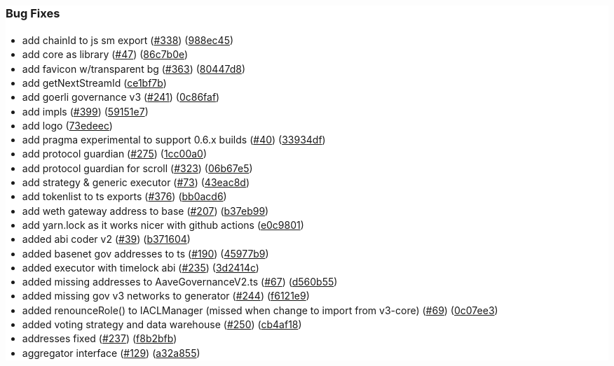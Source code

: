 
### Bug Fixes

* add chainId to js sm export ([#338](https://github.com/fbankdev/fbank-address-book/issues/338)) ([988ec45](https://github.com/fbankdev/fbank-address-book/commit/988ec4555be7701e63a28229cbd4054a07563c71))
* add core as library ([#47](https://github.com/fbankdev/fbank-address-book/issues/47)) ([86c7b0e](https://github.com/fbankdev/fbank-address-book/commit/86c7b0ea366df8832cd420ae153b768871fd9d57))
* add favicon w/transparent bg ([#363](https://github.com/fbankdev/fbank-address-book/issues/363)) ([80447d8](https://github.com/fbankdev/fbank-address-book/commit/80447d84334c4a5185fc4f5d55e17f99a1c9f8c4))
* add getNextStreamId ([ce1bf7b](https://github.com/fbankdev/fbank-address-book/commit/ce1bf7bea81d2670bb20c8f255eceeb8eae881fb))
* add goerli governance v3 ([#241](https://github.com/fbankdev/fbank-address-book/issues/241)) ([0c86faf](https://github.com/fbankdev/fbank-address-book/commit/0c86fafe90992d8e67e2d40a1d2c73b973d8874c))
* add impls ([#399](https://github.com/fbankdev/fbank-address-book/issues/399)) ([59151e7](https://github.com/fbankdev/fbank-address-book/commit/59151e77a4b359be4f59f20b5db6ce499af36a41))
* add logo ([73edeec](https://github.com/fbankdev/fbank-address-book/commit/73edeec8d75477b2a07992ed59ff275056b398ac))
* add pragma experimental to support 0.6.x builds ([#40](https://github.com/fbankdev/fbank-address-book/issues/40)) ([33934df](https://github.com/fbankdev/fbank-address-book/commit/33934dfdd7ec52487991fba477caf4e88fb8f178))
* add protocol guardian ([#275](https://github.com/fbankdev/fbank-address-book/issues/275)) ([1cc00a0](https://github.com/fbankdev/fbank-address-book/commit/1cc00a0d0e73be00f8882c2b676a26e24ecb7e13))
* add protocol guardian for scroll ([#323](https://github.com/fbankdev/fbank-address-book/issues/323)) ([06b67e5](https://github.com/fbankdev/fbank-address-book/commit/06b67e52c89993eafebbb9ad6bf91f286b660bed))
* add strategy & generic executor ([#73](https://github.com/fbankdev/fbank-address-book/issues/73)) ([43eac8d](https://github.com/fbankdev/fbank-address-book/commit/43eac8da34792ed859601dfdd6eab63445ecdc5a))
* add tokenlist to ts exports ([#376](https://github.com/fbankdev/fbank-address-book/issues/376)) ([bb0acd6](https://github.com/fbankdev/fbank-address-book/commit/bb0acd6062929e299c86fc65b87c6336d7c40d5d))
* add weth gateway address to base ([#207](https://github.com/fbankdev/fbank-address-book/issues/207)) ([b37eb99](https://github.com/fbankdev/fbank-address-book/commit/b37eb991c690cf19dae7945baf139ce1fba5c36b))
* add yarn.lock as it works nicer with github actions ([e0c9801](https://github.com/fbankdev/fbank-address-book/commit/e0c98019f76d08891276b89919f5fe5205cac880))
* added abi coder v2 ([#39](https://github.com/fbankdev/fbank-address-book/issues/39)) ([b371604](https://github.com/fbankdev/fbank-address-book/commit/b3716047914f6acbc69421a3ff52d016d84bad65))
* added basenet gov addresses to ts ([#190](https://github.com/fbankdev/fbank-address-book/issues/190)) ([45977b9](https://github.com/fbankdev/fbank-address-book/commit/45977b99b46927d0ec0ca200502903d074cc25c3))
* added executor with timelock abi ([#235](https://github.com/fbankdev/fbank-address-book/issues/235)) ([3d2414c](https://github.com/fbankdev/fbank-address-book/commit/3d2414ca906e98a57f54e592578e55afa26328a9))
* added missing addresses to AaveGovernanceV2.ts ([#67](https://github.com/fbankdev/fbank-address-book/issues/67)) ([d560b55](https://github.com/fbankdev/fbank-address-book/commit/d560b55fefbc28b9626c1fe10d367a6ec0e970ad))
* added missing gov v3 networks to generator ([#244](https://github.com/fbankdev/fbank-address-book/issues/244)) ([f6121e9](https://github.com/fbankdev/fbank-address-book/commit/f6121e96764ae8dbb9e79b6df231a22cf7832edd))
* added renounceRole() to IACLManager (missed when change to import from v3-core) ([#69](https://github.com/fbankdev/fbank-address-book/issues/69)) ([0c07ee3](https://github.com/fbankdev/fbank-address-book/commit/0c07ee36d3512eca257ff3aadba36c8c1520e514))
* added voting strategy and data warehouse ([#250](https://github.com/fbankdev/fbank-address-book/issues/250)) ([cb4af18](https://github.com/fbankdev/fbank-address-book/commit/cb4af18214cb370f4c309686a863ccb340671aaf))
* addresses fixed ([#237](https://github.com/fbankdev/fbank-address-book/issues/237)) ([f8b2bfb](https://github.com/fbankdev/fbank-address-book/commit/f8b2bfb55d3e83f07a937368f39da31265284023))
* aggregator interface ([#129](https://github.com/fbankdev/fbank-address-book/issues/129)) ([a32a855](https://github.com/fbankdev/fbank-address-book/commit/a32a855ede62b602063b81d6a68788bd86fd8f50))